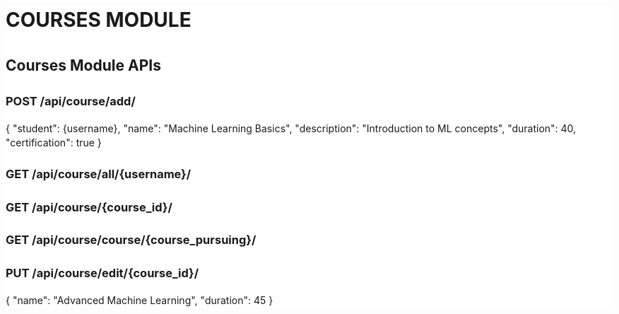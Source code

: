 # COURSES MODULE

## Courses Module APIs

### POST /api/course/add/
{
    "student": {username},
    "name": "Machine Learning Basics",
    "description": "Introduction to ML concepts",
    "duration": 40,
    "certification": true
}

### GET /api/course/all/{username}/

### GET /api/course/{course_id}/

### GET /api/course/course/{course_pursuing}/

### PUT /api/course/edit/{course_id}/
{
    "name": "Advanced Machine Learning",
    "duration": 45
}
